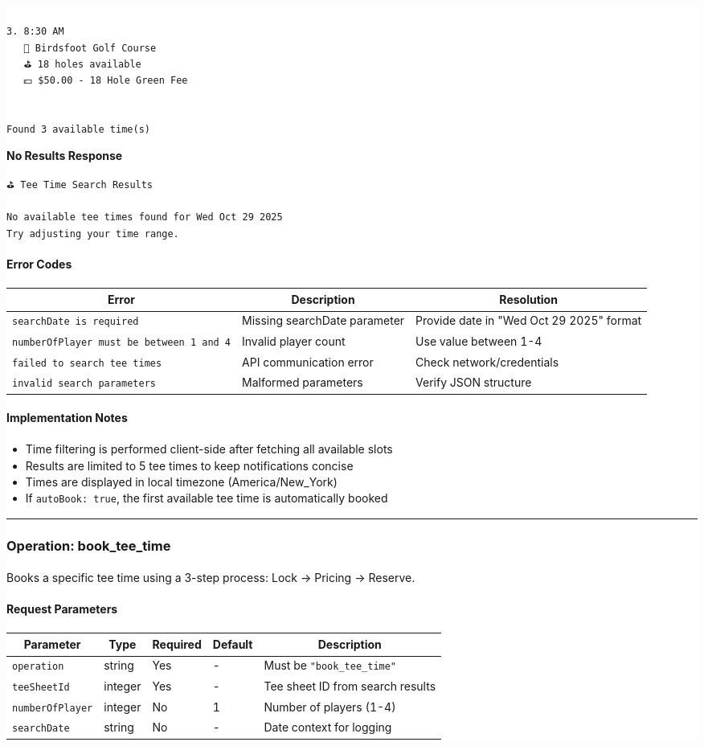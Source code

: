 ```

3. 8:30 AM
   📍 Birdsfoot Golf Course
   ⛳ 18 holes available
   💵 $50.00 - 18 Hole Green Fee


Found 3 available time(s)
```

**No Results Response**

```
⛳ Tee Time Search Results

No available tee times found for Wed Oct 29 2025
Try adjusting your time range.
```

#### Error Codes

| Error | Description | Resolution |
|-------|-------------|------------|
| `searchDate is required` | Missing searchDate parameter | Provide date in "Wed Oct 29 2025" format |
| `numberOfPlayer must be between 1 and 4` | Invalid player count | Use value between 1-4 |
| `failed to search tee times` | API communication error | Check network/credentials |
| `invalid search parameters` | Malformed parameters | Verify JSON structure |

#### Implementation Notes

- Time filtering is performed client-side after fetching all available slots
- Results are limited to 5 tee times to keep notifications concise
- Times are displayed in local timezone (America/New_York)
- If `autoBook: true`, the first available tee time is automatically booked

---

### Operation: book_tee_time

Books a specific tee time using a 3-step process: Lock → Pricing → Reserve.

#### Request Parameters

| Parameter | Type | Required | Default | Description |
|-----------|------|----------|---------|-------------|
| `operation` | string | Yes | - | Must be `"book_tee_time"` |
| `teeSheetId` | integer | Yes | - | Tee sheet ID from search results |
| `numberOfPlayer` | integer | No | 1 | Number of players (1-4) |
| `searchDate` | string | No | - | Date context for logging |
